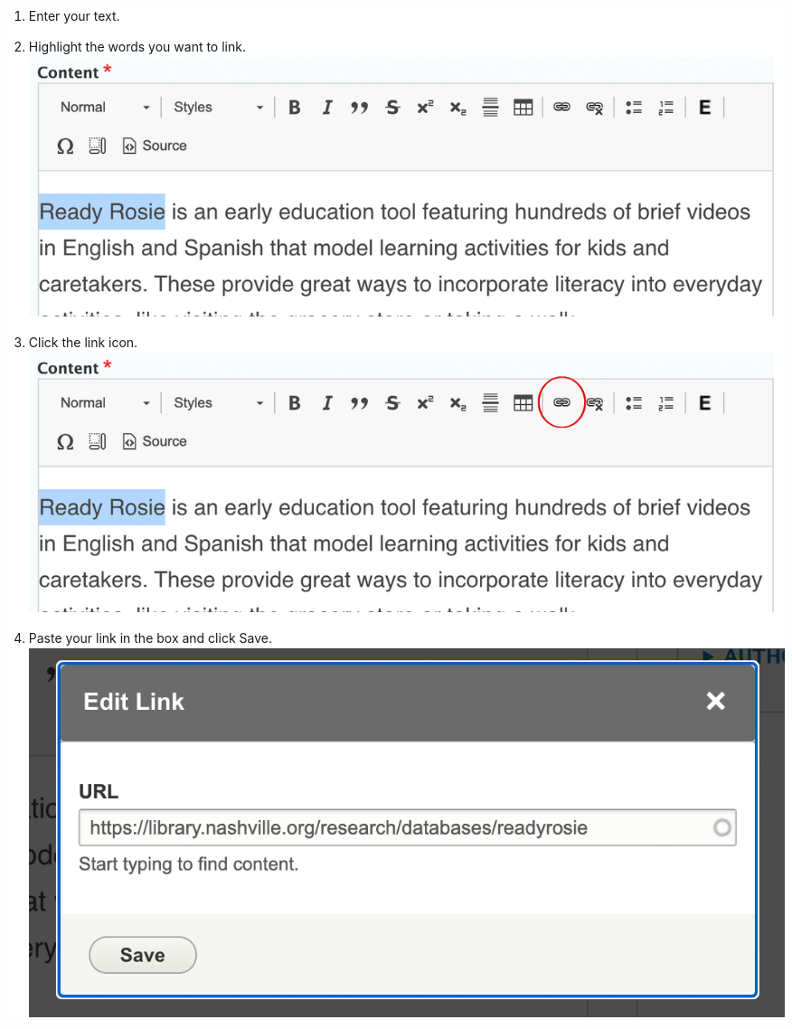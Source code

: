 1. Enter your text.

1. Highlight the words you want to link.
![block image 1](../../img/text-7.png)

1. Click the link icon.
![block image 1](../../img/text-20.png)

1. Paste your link in the box and click Save.
![block image 1](../../img/text-21.png)
